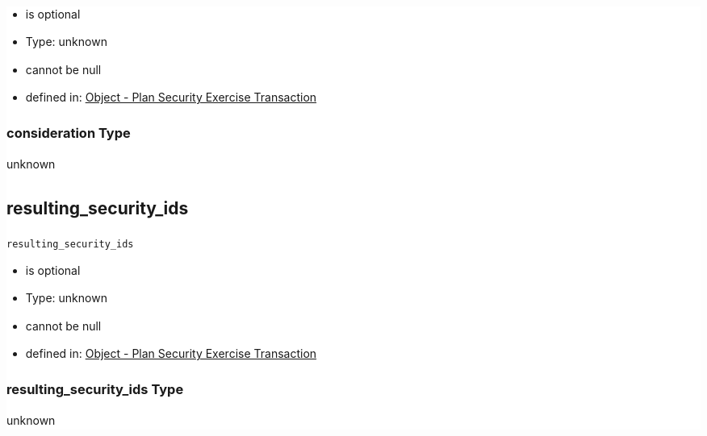 *   is optional

*   Type: unknown

*   cannot be null

*   defined in: [Object - Plan Security Exercise Transaction](plansecurityexercise-properties-consideration.md "https://opencaptablecoalition.com/schema/objects/transactions/exercise/plan_security_exercise#/properties/consideration")

### consideration Type

unknown

## resulting_security_ids



`resulting_security_ids`

*   is optional

*   Type: unknown

*   cannot be null

*   defined in: [Object - Plan Security Exercise Transaction](plansecurityexercise-properties-resulting_security_ids.md "https://opencaptablecoalition.com/schema/objects/transactions/exercise/plan_security_exercise#/properties/resulting_security_ids")

### resulting_security_ids Type

unknown
